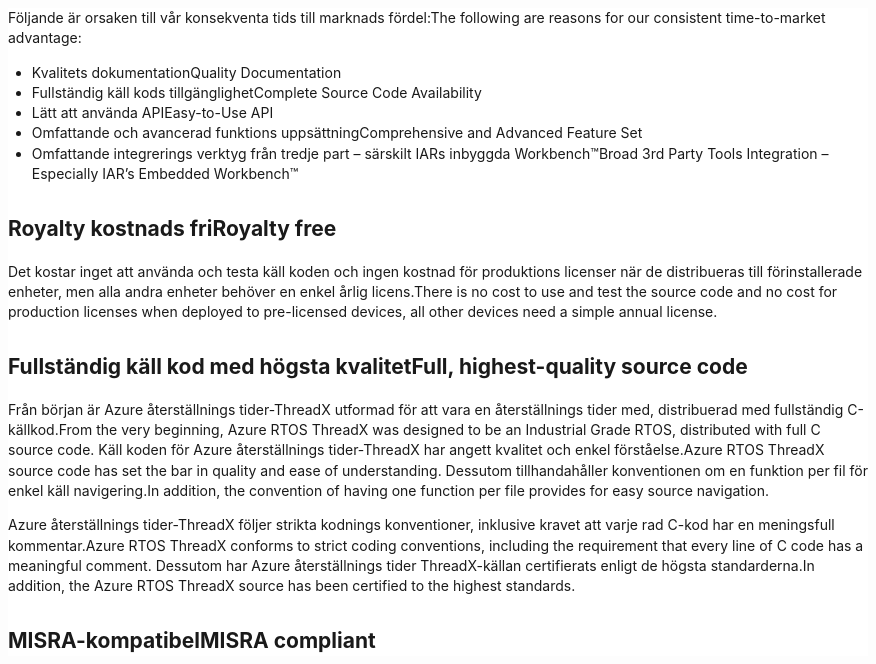 <span data-ttu-id="9033e-376">Följande är orsaken till vår konsekventa tids till marknads fördel:</span><span class="sxs-lookup"><span data-stu-id="9033e-376">The following are reasons for our consistent time-to-market advantage:</span></span>

* <span data-ttu-id="9033e-377">Kvalitets dokumentation</span><span class="sxs-lookup"><span data-stu-id="9033e-377">Quality Documentation</span></span>
* <span data-ttu-id="9033e-378">Fullständig käll kods tillgänglighet</span><span class="sxs-lookup"><span data-stu-id="9033e-378">Complete Source Code Availability</span></span>
* <span data-ttu-id="9033e-379">Lätt att använda API</span><span class="sxs-lookup"><span data-stu-id="9033e-379">Easy-to-Use API</span></span>
* <span data-ttu-id="9033e-380">Omfattande och avancerad funktions uppsättning</span><span class="sxs-lookup"><span data-stu-id="9033e-380">Comprehensive and Advanced Feature Set</span></span>
* <span data-ttu-id="9033e-381">Omfattande integrerings verktyg från tredje part – särskilt IARs inbyggda Workbench™</span><span class="sxs-lookup"><span data-stu-id="9033e-381">Broad 3rd Party Tools Integration – Especially IAR’s Embedded Workbench™</span></span>

## <a name="royalty-free"></a><span data-ttu-id="9033e-382">Royalty kostnads fri</span><span class="sxs-lookup"><span data-stu-id="9033e-382">Royalty free</span></span>

<span data-ttu-id="9033e-383">Det kostar inget att använda och testa käll koden och ingen kostnad för produktions licenser när de distribueras till förinstallerade enheter, men alla andra enheter behöver en enkel årlig licens.</span><span class="sxs-lookup"><span data-stu-id="9033e-383">There is no cost to use and test the source code and no cost for production licenses when deployed to pre-licensed devices, all other devices need a simple annual license.</span></span>

## <a name="full-highest-quality-source-code"></a><span data-ttu-id="9033e-384">Fullständig käll kod med högsta kvalitet</span><span class="sxs-lookup"><span data-stu-id="9033e-384">Full, highest-quality source code</span></span>

<span data-ttu-id="9033e-385">Från början är Azure återställnings tider-ThreadX utformad för att vara en återställnings tider med, distribuerad med fullständig C-källkod.</span><span class="sxs-lookup"><span data-stu-id="9033e-385">From the very beginning, Azure RTOS ThreadX was designed to be an Industrial Grade RTOS, distributed with full C source code.</span></span> <span data-ttu-id="9033e-386">Käll koden för Azure återställnings tider-ThreadX har angett kvalitet och enkel förståelse.</span><span class="sxs-lookup"><span data-stu-id="9033e-386">Azure RTOS ThreadX source code has set the bar in quality and ease of understanding.</span></span> <span data-ttu-id="9033e-387">Dessutom tillhandahåller konventionen om en funktion per fil för enkel käll navigering.</span><span class="sxs-lookup"><span data-stu-id="9033e-387">In addition, the convention of having one function per file provides for easy source navigation.</span></span>

<span data-ttu-id="9033e-388">Azure återställnings tider-ThreadX följer strikta kodnings konventioner, inklusive kravet att varje rad C-kod har en meningsfull kommentar.</span><span class="sxs-lookup"><span data-stu-id="9033e-388">Azure RTOS ThreadX conforms to strict coding conventions, including the requirement that every line of C code has a meaningful comment.</span></span> <span data-ttu-id="9033e-389">Dessutom har Azure återställnings tider ThreadX-källan certifierats enligt de högsta standarderna.</span><span class="sxs-lookup"><span data-stu-id="9033e-389">In addition, the Azure RTOS ThreadX source has been certified to the highest standards.</span></span>

## <a name="misra-compliant"></a><span data-ttu-id="9033e-390">MISRA-kompatibel</span><span class="sxs-lookup"><span data-stu-id="9033e-390">MISRA compliant</span></span>
